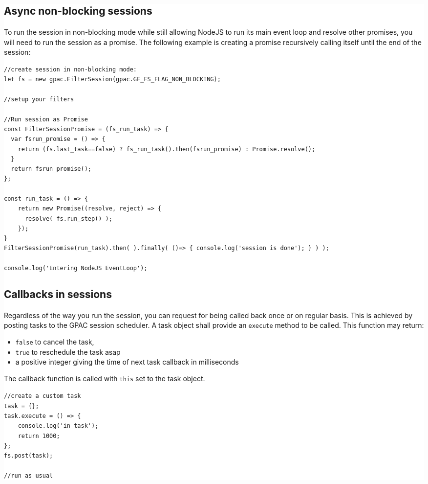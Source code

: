 ## Async non-blocking sessions

To run the session in non-blocking mode while still allowing NodeJS to run its main event loop and resolve other promises, you will need to run the session as a promise. The following example is creating a promise recursively calling itself until the end of the session:

```
//create session in non-blocking mode:
let fs = new gpac.FilterSession(gpac.GF_FS_FLAG_NON_BLOCKING);

//setup your filters

//Run session as Promise
const FilterSessionPromise = (fs_run_task) => {
  var fsrun_promise = () => {
    return (fs.last_task==false) ? fs_run_task().then(fsrun_promise) : Promise.resolve();
  }
  return fsrun_promise();
};

const run_task = () => {
	return new Promise((resolve, reject) => {
	  resolve( fs.run_step() );
	});
}
FilterSessionPromise(run_task).then( ).finally( ()=> { console.log('session is done'); } ) );

console.log('Entering NodeJS EventLoop');
```


## Callbacks in sessions

Regardless of the way you run the session, you can request for being called back once or on regular basis. This is achieved by posting tasks to the GPAC session scheduler. A task object shall provide an `execute` method to be called. This function may return:
-  `false` to cancel the task, 
- `true` to reschedule the task asap
- a positive integer giving the time of next task callback in milliseconds

The callback function is called with `this` set to the task object.

```
//create a custom task
task = {};
task.execute = () => {
	console.log('in task'); 
	return 1000;
};
fs.post(task);

//run as usual
```
  